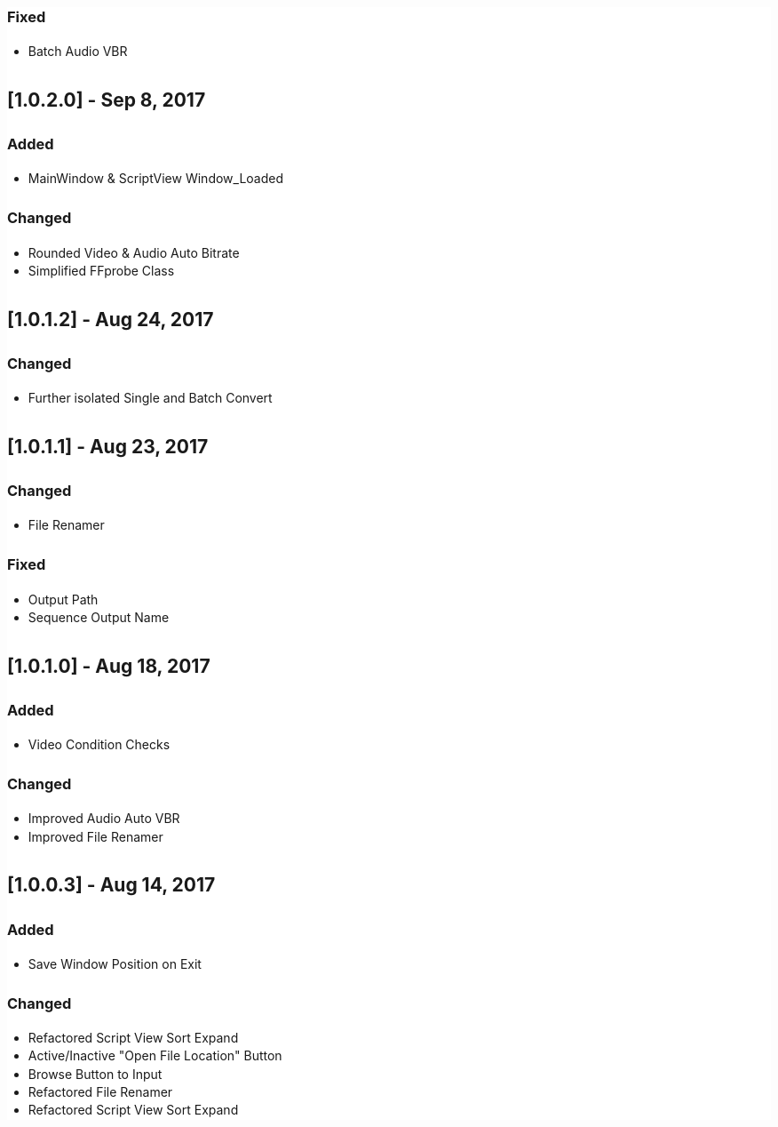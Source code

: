 ### Fixed
- Batch Audio VBR


## [1.0.2.0] - Sep 8, 2017
### Added
- MainWindow & ScriptView Window_Loaded

### Changed
- Rounded Video & Audio Auto Bitrate
- Simplified FFprobe Class


## [1.0.1.2] - Aug 24, 2017
### Changed
- Further isolated Single and Batch Convert


## [1.0.1.1] - Aug 23, 2017
### Changed
- File Renamer

### Fixed
- Output Path
- Sequence Output Name


## [1.0.1.0] - Aug 18, 2017
### Added
- Video Condition Checks

### Changed
- Improved Audio Auto VBR
- Improved File Renamer


## [1.0.0.3] - Aug 14, 2017
### Added
- Save Window Position on Exit

### Changed
- Refactored Script View Sort Expand
- Active/Inactive "Open File Location" Button
- Browse Button to Input
- Refactored File Renamer
- Refactored Script View Sort Expand
